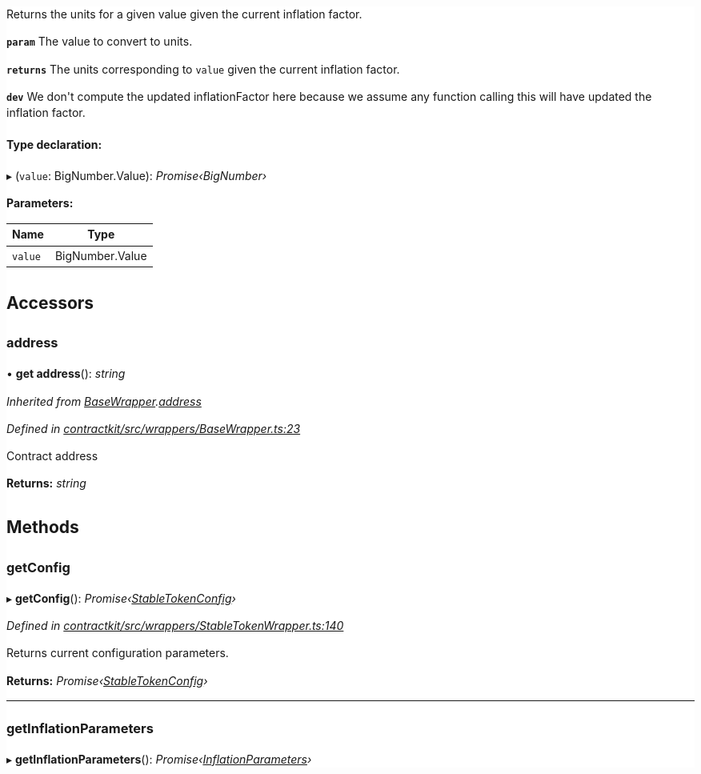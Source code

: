 Returns the units for a given value given the current inflation factor.

**`param`** The value to convert to units.

**`returns`** The units corresponding to `value` given the current inflation factor.

**`dev`** We don't compute the updated inflationFactor here because
we assume any function calling this will have updated the inflation factor.

#### Type declaration:

▸ (`value`: BigNumber.Value): *Promise‹BigNumber›*

**Parameters:**

Name | Type |
------ | ------ |
`value` | BigNumber.Value |

## Accessors

###  address

• **get address**(): *string*

*Inherited from [BaseWrapper](_wrappers_basewrapper_.basewrapper.md).[address](_wrappers_basewrapper_.basewrapper.md#address)*

*Defined in [contractkit/src/wrappers/BaseWrapper.ts:23](https://github.com/celo-org/celo-monorepo/blob/master/packages/contractkit/src/wrappers/BaseWrapper.ts#L23)*

Contract address

**Returns:** *string*

## Methods

###  getConfig

▸ **getConfig**(): *Promise‹[StableTokenConfig](../interfaces/_wrappers_stabletokenwrapper_.stabletokenconfig.md)›*

*Defined in [contractkit/src/wrappers/StableTokenWrapper.ts:140](https://github.com/celo-org/celo-monorepo/blob/master/packages/contractkit/src/wrappers/StableTokenWrapper.ts#L140)*

Returns current configuration parameters.

**Returns:** *Promise‹[StableTokenConfig](../interfaces/_wrappers_stabletokenwrapper_.stabletokenconfig.md)›*

___

###  getInflationParameters

▸ **getInflationParameters**(): *Promise‹[InflationParameters](../interfaces/_wrappers_stabletokenwrapper_.inflationparameters.md)›*
